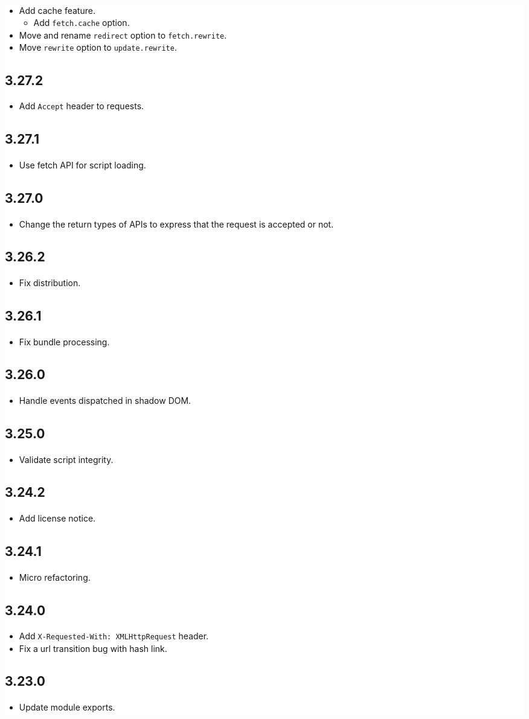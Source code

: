- Add cache feature.
  - Add `fetch.cache` option.
- Move and rename `redirect` option to `fetch.rewrite`.
- Move `rewrite` option to `update.rewrite`.

## 3.27.2

- Add `Accept` header to requests.

## 3.27.1

- Use fetch API for script loading.

## 3.27.0

- Change the return types of APIs to express that the request is accepted or not.

## 3.26.2

- Fix distribution.

## 3.26.1

- Fix bundle processing.

## 3.26.0

- Handle events dispatched in shadow DOM.

## 3.25.0

- Validate script integrity.

## 3.24.2

- Add license notice.

## 3.24.1

- Micro refactoring.

## 3.24.0

- Add `X-Requested-With: XMLHttpRequest` header.
- Fix a url transition bug with hash link.

## 3.23.0

- Update module exports.
